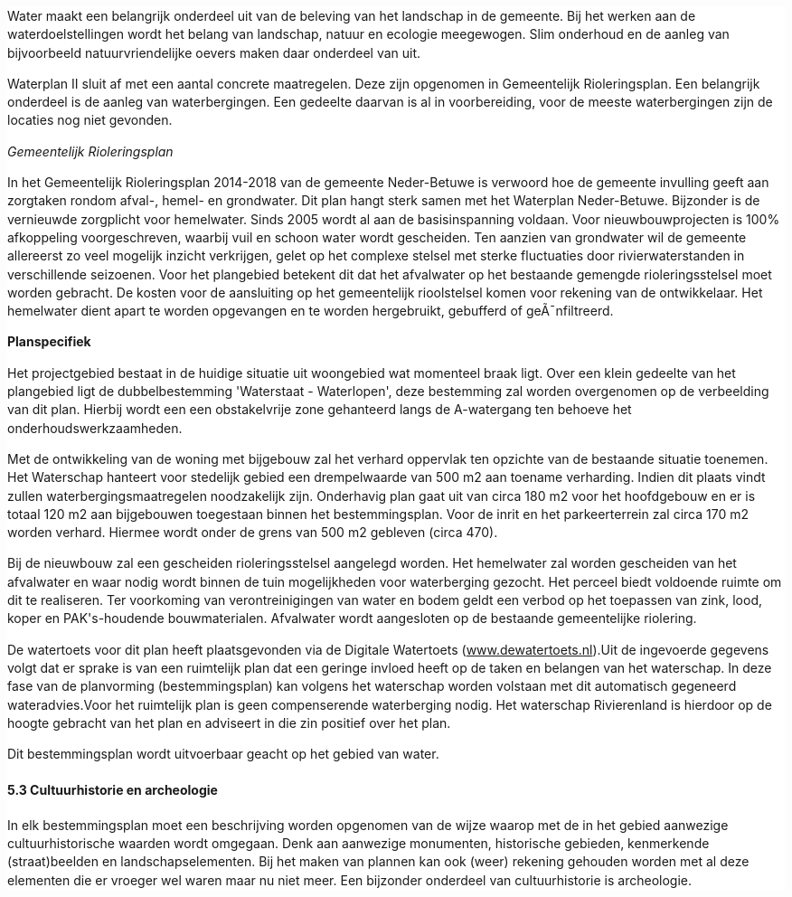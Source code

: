 Water maakt een belangrijk onderdeel uit van de beleving van het landschap in de gemeente. Bij het werken aan de waterdoelstellingen wordt het belang van landschap, natuur en ecologie meegewogen. Slim onderhoud en de aanleg van bijvoorbeeld natuurvriendelijke oevers maken daar onderdeel van uit.

Waterplan II sluit af met een aantal concrete maatregelen. Deze zijn opgenomen in Gemeentelijk Rioleringsplan. Een belangrijk onderdeel is de aanleg van waterbergingen. Een gedeelte daarvan is al in voorbereiding, voor de meeste waterbergingen zijn de locaties nog niet gevonden.

*Gemeentelijk Rioleringsplan*

In het Gemeentelijk Rioleringsplan 2014\-2018 van de gemeente Neder\-Betuwe is verwoord hoe de gemeente invulling geeft aan zorgtaken rondom afval\-, hemel\- en grondwater. Dit plan hangt sterk samen met het Waterplan Neder\-Betuwe. Bijzonder is de vernieuwde zorgplicht voor hemelwater. Sinds 2005 wordt al aan de basisinspanning voldaan. Voor nieuwbouwprojecten is 100% afkoppeling voorgeschreven, waarbij vuil en schoon water wordt gescheiden. Ten aanzien van grondwater wil de gemeente allereerst zo veel mogelijk inzicht verkrijgen, gelet op het complexe stelsel met sterke fluctuaties door rivierwaterstanden in verschillende seizoenen. Voor het plangebied betekent dit dat het afvalwater op het bestaande gemengde rioleringsstelsel moet worden gebracht. De kosten voor de aansluiting op het gemeentelijk rioolstelsel komen voor rekening van de ontwikkelaar. Het hemelwater dient apart te worden opgevangen en te worden hergebruikt, gebufferd of geÃ¯nfiltreerd.

**Planspecifiek**

Het projectgebied bestaat in de huidige situatie uit woongebied wat momenteel braak ligt. Over een klein gedeelte van het plangebied ligt de dubbelbestemming 'Waterstaat \- Waterlopen', deze bestemming zal worden overgenomen op de verbeelding van dit plan. Hierbij wordt een een obstakelvrije zone gehanteerd langs de A\-watergang ten behoeve het onderhoudswerkzaamheden.

Met de ontwikkeling van de woning met bijgebouw zal het verhard oppervlak ten opzichte van de bestaande situatie toenemen. Het Waterschap hanteert voor stedelijk gebied een drempelwaarde van 500 m2 aan toename verharding. Indien dit plaats vindt zullen waterbergingsmaatregelen noodzakelijk zijn. Onderhavig plan gaat uit van circa 180 m2 voor het hoofdgebouw en er is totaal 120 m2 aan bijgebouwen toegestaan binnen het bestemmingsplan. Voor de inrit en het parkeerterrein zal circa 170 m2 worden verhard. Hiermee wordt onder de grens van 500 m2 gebleven (circa 470\).

Bij de nieuwbouw zal een gescheiden rioleringsstelsel aangelegd worden. Het hemelwater zal worden gescheiden van het afvalwater en waar nodig wordt binnen de tuin mogelijkheden voor waterberging gezocht. Het perceel biedt voldoende ruimte om dit te realiseren. Ter voorkoming van verontreinigingen van water en bodem geldt een verbod op het toepassen van zink, lood, koper en PAK's\-houdende bouwmaterialen. Afvalwater wordt aangesloten op de bestaande gemeentelijke riolering.

De watertoets voor dit plan heeft plaatsgevonden via de Digitale Watertoets (www.dewatertoets.nl).Uit de ingevoerde gegevens volgt dat er sprake is van een ruimtelijk plan dat een geringe invloed heeft op de taken en belangen van het waterschap. In deze fase van de planvorming (bestemmingsplan) kan volgens het waterschap worden volstaan met dit automatisch gegeneerd wateradvies.Voor het ruimtelijk plan is geen compenserende waterberging nodig. Het waterschap Rivierenland is hierdoor op de hoogte gebracht van het plan en adviseert in die zin positief over het plan.

Dit bestemmingsplan wordt uitvoerbaar geacht op het gebied van water.

#### 5\.3 Cultuurhistorie en archeologie

In elk bestemmingsplan moet een beschrijving worden opgenomen van de wijze waarop met de in het gebied aanwezige cultuurhistorische waarden wordt omgegaan. Denk aan aanwezige monumenten, historische gebieden, kenmerkende (straat)beelden en landschapselementen. Bij het maken van plannen kan ook (weer) rekening gehouden worden met al deze elementen die er vroeger wel waren maar nu niet meer. Een bijzonder onderdeel van cultuurhistorie is archeologie.
